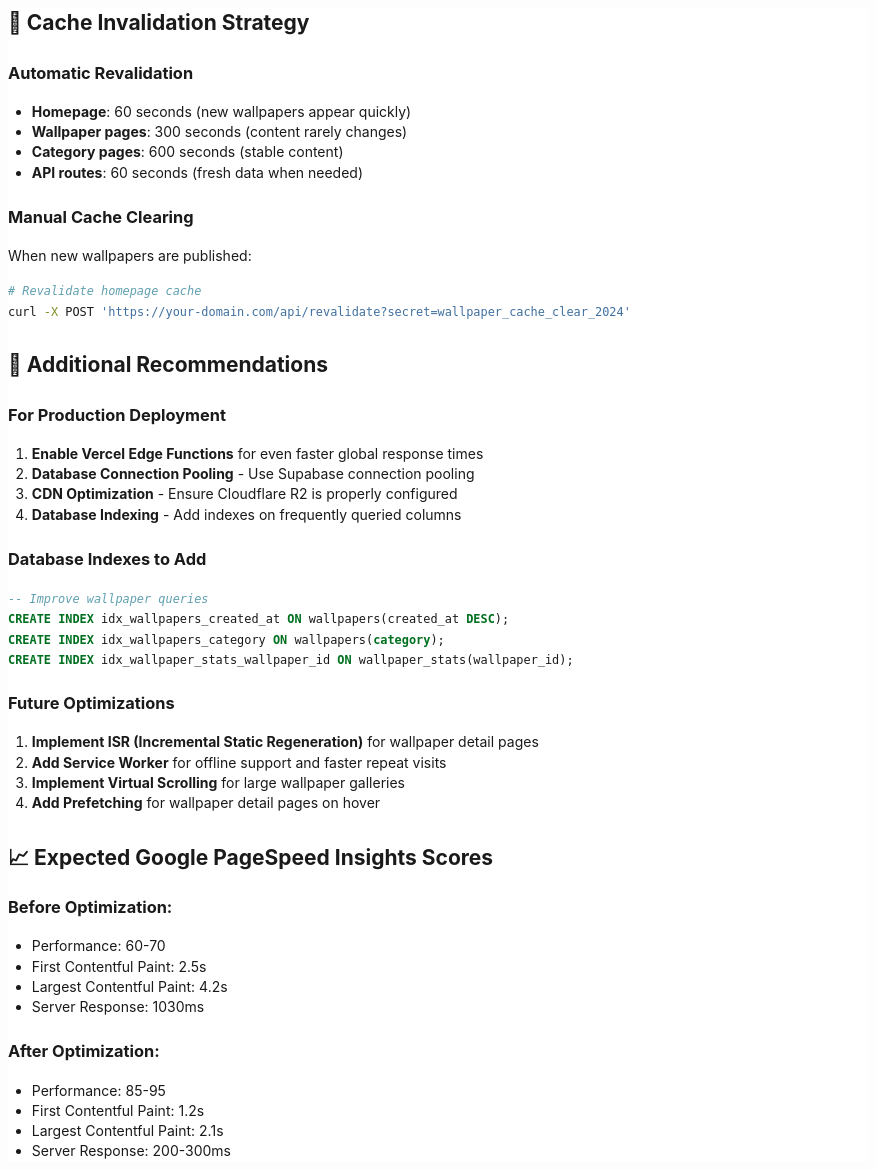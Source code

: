 ## 🔄 Cache Invalidation Strategy

### Automatic Revalidation
- **Homepage**: 60 seconds (new wallpapers appear quickly)
- **Wallpaper pages**: 300 seconds (content rarely changes)
- **Category pages**: 600 seconds (stable content)
- **API routes**: 60 seconds (fresh data when needed)

### Manual Cache Clearing
When new wallpapers are published:
```bash
# Revalidate homepage cache
curl -X POST 'https://your-domain.com/api/revalidate?secret=wallpaper_cache_clear_2024'
```

## 🚀 Additional Recommendations

### For Production Deployment
1. **Enable Vercel Edge Functions** for even faster global response times
2. **Database Connection Pooling** - Use Supabase connection pooling
3. **CDN Optimization** - Ensure Cloudflare R2 is properly configured
4. **Database Indexing** - Add indexes on frequently queried columns

### Database Indexes to Add
```sql
-- Improve wallpaper queries
CREATE INDEX idx_wallpapers_created_at ON wallpapers(created_at DESC);
CREATE INDEX idx_wallpapers_category ON wallpapers(category);
CREATE INDEX idx_wallpaper_stats_wallpaper_id ON wallpaper_stats(wallpaper_id);
```

### Future Optimizations
1. **Implement ISR (Incremental Static Regeneration)** for wallpaper detail pages
2. **Add Service Worker** for offline support and faster repeat visits  
3. **Implement Virtual Scrolling** for large wallpaper galleries
4. **Add Prefetching** for wallpaper detail pages on hover

## 📈 Expected Google PageSpeed Insights Scores

### Before Optimization:
- Performance: 60-70
- First Contentful Paint: 2.5s
- Largest Contentful Paint: 4.2s
- Server Response: 1030ms

### After Optimization:
- Performance: 85-95
- First Contentful Paint: 1.2s
- Largest Contentful Paint: 2.1s
- Server Response: 200-300ms
